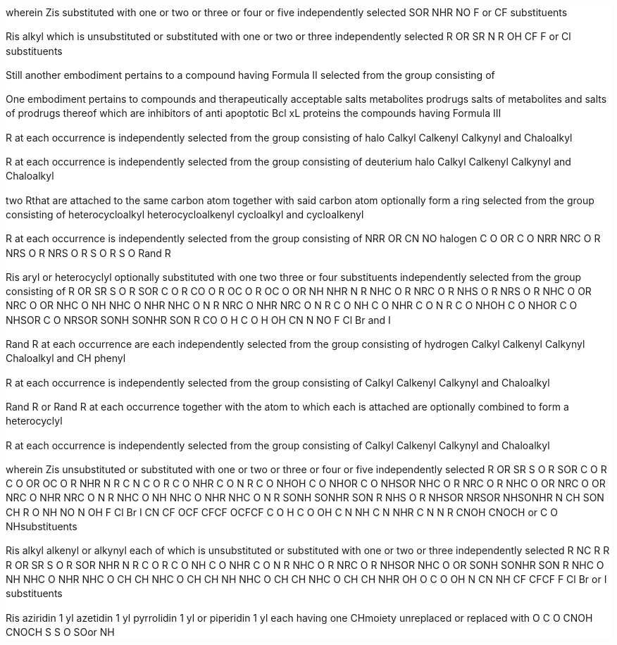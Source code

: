 wherein Zis substituted with one or two or three or four or five independently selected SOR NHR NO F or CF substituents 

Ris alkyl which is unsubstituted or substituted with one or two or three independently selected R OR SR N R OH CF F or Cl substituents 

Still another embodiment pertains to a compound having Formula II selected from the group consisting of

One embodiment pertains to compounds and therapeutically acceptable salts metabolites prodrugs salts of metabolites and salts of prodrugs thereof which are inhibitors of anti apoptotic Bcl xL proteins the compounds having Formula III 

R at each occurrence is independently selected from the group consisting of halo Calkyl Calkenyl Calkynyl and Chaloalkyl 

R at each occurrence is independently selected from the group consisting of deuterium halo Calkyl Calkenyl Calkynyl and Chaloalkyl 

two Rthat are attached to the same carbon atom together with said carbon atom optionally form a ring selected from the group consisting of heterocycloalkyl heterocycloalkenyl cycloalkyl and cycloalkenyl 

R at each occurrence is independently selected from the group consisting of NRR OR CN NO halogen C O OR C O NRR NRC O R NRS O R NRS O R S O R S O Rand R 

Ris aryl or heterocyclyl optionally substituted with one two three or four substituents independently selected from the group consisting of R OR SR S O R SOR C O R CO O R OC O R OC O OR NH NHR N R NHC O R NRC O R NHS O R NRS O R NHC O OR NRC O OR NHC O NH NHC O NHR NHC O N R NRC O NHR NRC O N R C O NH C O NHR C O N R C O NHOH C O NHOR C O NHSOR C O NRSOR SONH SONHR SON R CO O H C O H OH CN N NO F Cl Br and I 

Rand R at each occurrence are each independently selected from the group consisting of hydrogen Calkyl Calkenyl Calkynyl Chaloalkyl and CH phenyl 

R at each occurrence is independently selected from the group consisting of Calkyl Calkenyl Calkynyl and Chaloalkyl 

Rand R or Rand R at each occurrence together with the atom to which each is attached are optionally combined to form a heterocyclyl 

R at each occurrence is independently selected from the group consisting of Calkyl Calkenyl Calkynyl and Chaloalkyl 

wherein Zis unsubstituted or substituted with one or two or three or four or five independently selected R OR SR S O R SOR C O R C O OR OC O R NHR N R C N C O R C O NHR C O N R C O NHOH C O NHOR C O NHSOR NHC O R NRC O R NHC O OR NRC O OR NRC O NHR NRC O N R NHC O NH NHC O NHR NHC O N R SONH SONHR SON R NHS O R NHSOR NRSOR NHSONHR N CH SON CH R O NH NO N OH F Cl Br I CN CF OCF CFCF OCFCF C O H C O OH C N NH C N NHR C N N R CNOH CNOCH or C O NHsubstituents 

Ris alkyl alkenyl or alkynyl each of which is unsubstituted or substituted with one or two or three independently selected R NC R R R OR SR S O R SOR NHR N R C O R C O NH C O NHR C O N R NHC O R NRC O R NHSOR NHC O OR SONH SONHR SON R NHC O NH NHC O NHR NHC O CH CH NHC O CH CH NH NHC O CH CH NHC O CH CH NHR OH O C O OH N CN NH CF CFCF F Cl Br or I substituents 

Ris aziridin 1 yl azetidin 1 yl pyrrolidin 1 yl or piperidin 1 yl each having one CHmoiety unreplaced or replaced with O C O CNOH CNOCH S S O SOor NH 
